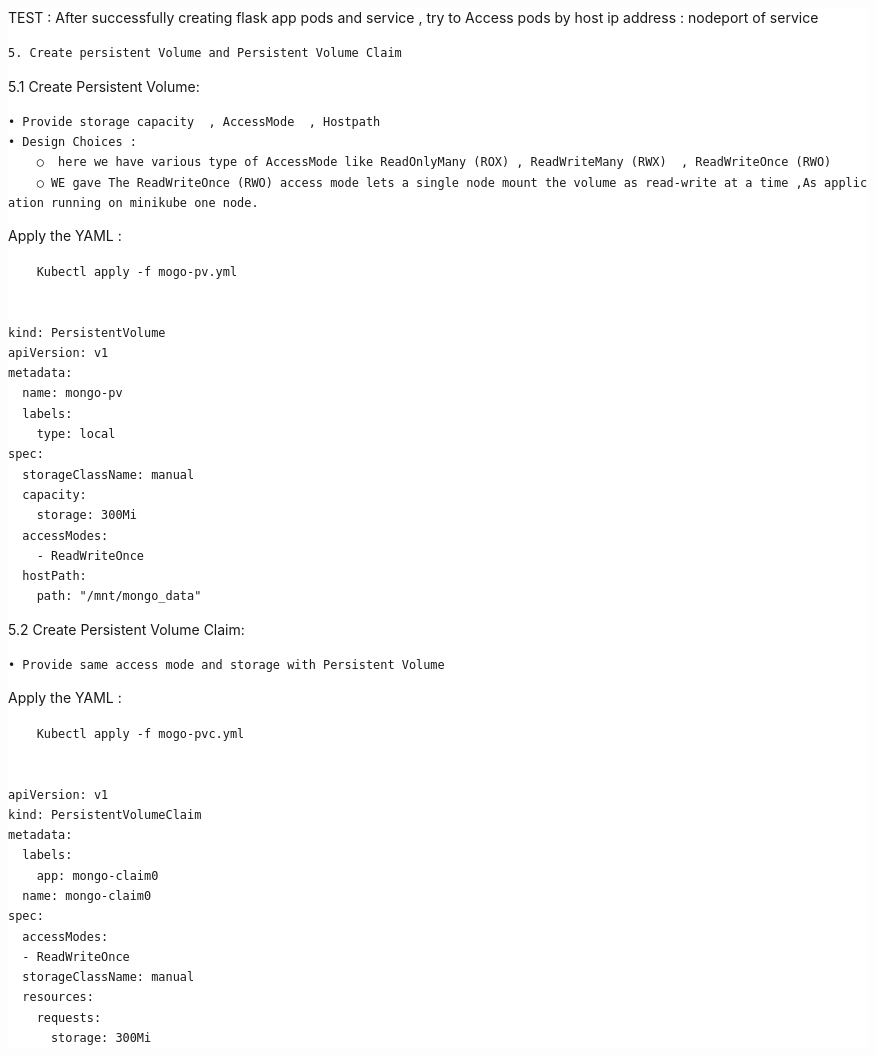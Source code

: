 	
TEST :
After successfully creating flask app pods and service , try to Access pods by
 host ip address : nodeport of service


	5. Create persistent Volume and Persistent Volume Claim


5.1  Create Persistent Volume:

	• Provide storage capacity  , AccessMode  , Hostpath 
	• Design Choices :
		○  here we have various type of AccessMode like ReadOnlyMany (ROX) , ReadWriteMany (RWX)  , ReadWriteOnce (RWO)   
		○ WE gave The ReadWriteOnce (RWO) access mode lets a single node mount the volume as read-write at a time ,As application running on minikube one node.

Apply the YAML :

		Kubectl apply -f mogo-pv.yml
	

	kind: PersistentVolume
	apiVersion: v1
	metadata:
	  name: mongo-pv
	  labels:
	    type: local
	spec:
	  storageClassName: manual
	  capacity:
	    storage: 300Mi
	  accessModes:
	    - ReadWriteOnce
	  hostPath:
	    path: "/mnt/mongo_data"


5.2  Create Persistent Volume Claim:

	• Provide same access mode and storage with Persistent Volume
	
Apply the YAML :

		Kubectl apply -f mogo-pvc.yml


	apiVersion: v1
	kind: PersistentVolumeClaim
	metadata:
	  labels:
	    app: mongo-claim0
	  name: mongo-claim0
	spec:
	  accessModes:
	  - ReadWriteOnce
	  storageClassName: manual
	  resources:
	    requests:
	      storage: 300Mi
	